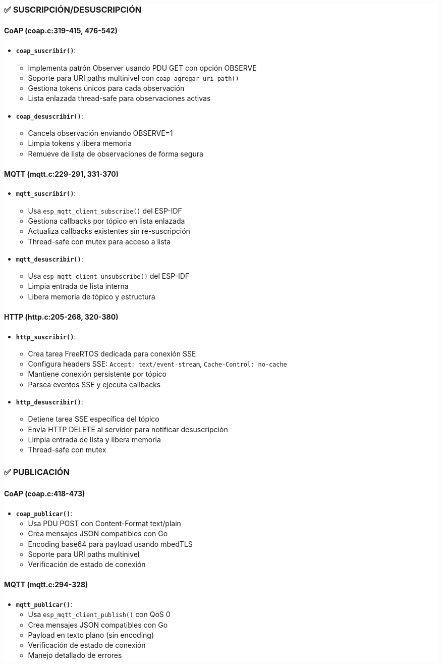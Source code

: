 ### ✅ SUSCRIPCIÓN/DESUSCRIPCIÓN

#### CoAP (coap.c:319-415, 476-542)
- **`coap_suscribir()`**: 
  - Implementa patrón Observer usando PDU GET con opción OBSERVE
  - Soporte para URI paths multinivel con `coap_agregar_uri_path()`
  - Gestiona tokens únicos para cada observación
  - Lista enlazada thread-safe para observaciones activas
  
- **`coap_desuscribir()`**: 
  - Cancela observación enviando OBSERVE=1
  - Limpia tokens y libera memoria
  - Remueve de lista de observaciones de forma segura

#### MQTT (mqtt.c:229-291, 331-370)
- **`mqtt_suscribir()`**: 
  - Usa `esp_mqtt_client_subscribe()` del ESP-IDF
  - Gestiona callbacks por tópico en lista enlazada
  - Actualiza callbacks existentes sin re-suscripción
  - Thread-safe con mutex para acceso a lista
  
- **`mqtt_desuscribir()`**: 
  - Usa `esp_mqtt_client_unsubscribe()` del ESP-IDF
  - Limpia entrada de lista interna
  - Libera memoria de tópico y estructura

#### HTTP (http.c:205-268, 320-380)
- **`http_suscribir()`**: 
  - Crea tarea FreeRTOS dedicada para conexión SSE
  - Configura headers SSE: `Accept: text/event-stream`, `Cache-Control: no-cache`
  - Mantiene conexión persistente por tópico
  - Parsea eventos SSE y ejecuta callbacks
  
- **`http_desuscribir()`**: 
  - Detiene tarea SSE específica del tópico
  - Envía HTTP DELETE al servidor para notificar desuscripción
  - Limpia entrada de lista y libera memoria
  - Thread-safe con mutex

### ✅ PUBLICACIÓN

#### CoAP (coap.c:418-473)
- **`coap_publicar()`**: 
  - Usa PDU POST con Content-Format text/plain
  - Crea mensajes JSON compatibles con Go
  - Encoding base64 para payload usando mbedTLS
  - Soporte para URI paths multinivel
  - Verificación de estado de conexión

#### MQTT (mqtt.c:294-328)
- **`mqtt_publicar()`**: 
  - Usa `esp_mqtt_client_publish()` con QoS 0
  - Crea mensajes JSON compatibles con Go
  - Payload en texto plano (sin encoding)
  - Verificación de estado de conexión
  - Manejo detallado de errores
